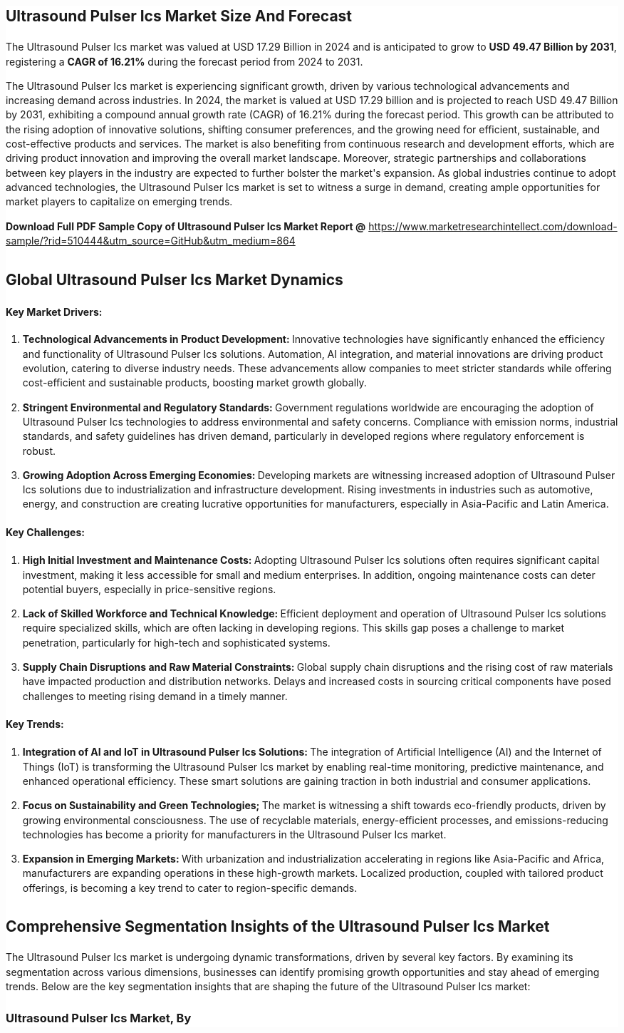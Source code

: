 <h2>Ultrasound Pulser Ics Market Size And Forecast</h2><p>The Ultrasound Pulser Ics market was valued at USD 17.29 Billion in 2024 and is anticipated to grow to <strong>USD 49.47 Billion by 2031</strong>, registering a <strong>CAGR of 16.21%</strong> during the forecast period from 2024 to 2031.</p><p>The Ultrasound Pulser Ics market is experiencing significant growth, driven by various technological advancements and increasing demand across industries. In 2024, the market is valued at USD 17.29 billion and is projected to reach USD 49.47 Billion by 2031, exhibiting a compound annual growth rate (CAGR) of 16.21% during the forecast period. This growth can be attributed to the rising adoption of innovative solutions, shifting consumer preferences, and the growing need for efficient, sustainable, and cost-effective products and services. The market is also benefiting from continuous research and development efforts, which are driving product innovation and improving the overall market landscape. Moreover, strategic partnerships and collaborations between key players in the industry are expected to further bolster the market's expansion. As global industries continue to adopt advanced technologies, the Ultrasound Pulser Ics market is set to witness a surge in demand, creating ample opportunities for market players to capitalize on emerging trends.</p><p><strong>Download Full PDF Sample Copy of Ultrasound Pulser Ics Market Report @</strong>&nbsp;<a href="https://www.marketresearchintellect.com/download-sample/?rid=510444&amp;utm_source=GitHub&amp;utm_medium=864">https://www.marketresearchintellect.com/download-sample/?rid=510444&amp;utm_source=GitHub&amp;utm_medium=864</a></p><h2>Global Ultrasound Pulser Ics Market Dynamics</h2><h4><strong>Key Market Drivers:</strong></h4><ol><li><p><strong>Technological Advancements in Product Development:&nbsp;</strong>Innovative technologies have significantly enhanced the efficiency and functionality of Ultrasound Pulser Ics solutions. Automation, AI integration, and material innovations are driving product evolution, catering to diverse industry needs. These advancements allow companies to meet stricter standards while offering cost-efficient and sustainable products, boosting market growth globally.</p></li><li><p><strong>Stringent Environmental and Regulatory Standards:&nbsp;</strong>Government regulations worldwide are encouraging the adoption of Ultrasound Pulser Ics technologies to address environmental and safety concerns. Compliance with emission norms, industrial standards, and safety guidelines has driven demand, particularly in developed regions where regulatory enforcement is robust.</p></li><li><p><strong>Growing Adoption Across Emerging Economies:&nbsp;</strong>Developing markets are witnessing increased adoption of Ultrasound Pulser Ics solutions due to industrialization and infrastructure development. Rising investments in industries such as automotive, energy, and construction are creating lucrative opportunities for manufacturers, especially in Asia-Pacific and Latin America.</p></li></ol><h4><strong>Key Challenges:</strong></h4><ol><li><p><strong>High Initial Investment and Maintenance Costs:&nbsp;</strong>Adopting Ultrasound Pulser Ics solutions often requires significant capital investment, making it less accessible for small and medium enterprises. In addition, ongoing maintenance costs can deter potential buyers, especially in price-sensitive regions.</p></li><li><p><strong>Lack of Skilled Workforce and Technical Knowledge:&nbsp;</strong>Efficient deployment and operation of Ultrasound Pulser Ics solutions require specialized skills, which are often lacking in developing regions. This skills gap poses a challenge to market penetration, particularly for high-tech and sophisticated systems.</p></li><li><p><strong>Supply Chain Disruptions and Raw Material Constraints:&nbsp;</strong>Global supply chain disruptions and the rising cost of raw materials have impacted production and distribution networks. Delays and increased costs in sourcing critical components have posed challenges to meeting rising demand in a timely manner.</p></li></ol><h4><strong>Key Trends:</strong></h4><ol><li><p><strong>Integration of AI and IoT in Ultrasound Pulser Ics Solutions:&nbsp;</strong>The integration of Artificial Intelligence (AI) and the Internet of Things (IoT) is transforming the Ultrasound Pulser Ics market by enabling real-time monitoring, predictive maintenance, and enhanced operational efficiency. These smart solutions are gaining traction in both industrial and consumer applications.</p></li><li><p><strong>Focus on Sustainability and Green Technologies;&nbsp;</strong>The market is witnessing a shift towards eco-friendly products, driven by growing environmental consciousness. The use of recyclable materials, energy-efficient processes, and emissions-reducing technologies has become a priority for manufacturers in the Ultrasound Pulser Ics market.</p></li><li><p><strong>Expansion in Emerging Markets:&nbsp;</strong>With urbanization and industrialization accelerating in regions like Asia-Pacific and Africa, manufacturers are expanding operations in these high-growth markets. Localized production, coupled with tailored product offerings, is becoming a key trend to cater to region-specific demands.</p></li></ol><div class="article-main__content" data-test-id="publishing-text-block"><h2>Comprehensive Segmentation Insights of the Ultrasound Pulser Ics Market</h2><p>The Ultrasound Pulser Ics market is undergoing dynamic transformations, driven by several key factors. By examining its segmentation across various dimensions, businesses can identify promising growth opportunities and stay ahead of emerging trends. Below are the key segmentation insights that are shaping the future of the Ultrasound Pulser Ics market:</p><h3><strong>Ultrasound Pulser Ics Market, By